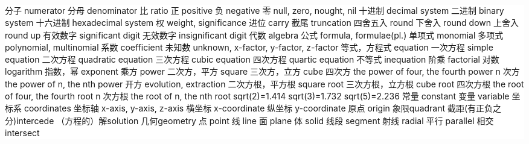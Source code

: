 分子 numerator
分母 denominator
比 ratio
正 positive
负 negative
零 null, zero, nought, nil
十进制 decimal system
二进制 binary system
十六进制 hexadecimal system
权 weight, significance
进位 carry
截尾 truncation
四舍五入 round
下舍入 round down
上舍入 round up
有效数字 significant digit
无效数字 insignificant digit
代数 algebra
公式 formula, formulae(pl.)
单项式 monomial
多项式 polynomial, multinomial
系数 coefficient
未知数 unknown, x-factor, y-factor, z-factor
等式，方程式 equation
一次方程 simple equation
二次方程 quadratic equation
三次方程 cubic equation
四次方程 quartic equation
不等式 inequation
阶乘 factorial
对数 logarithm
指数，幂 exponent
乘方 power
二次方，平方 square
三次方，立方 cube
四次方 the power of four, the fourth power
n 次方 the power of n, the nth power
开方 evolution, extraction
二次方根，平方根 square root
三次方根，立方根 cube root
四次方根 the root of four, the fourth root
n 次方根 the root of n, the nth root
sqrt(2)=1.414
sqrt(3)=1.732
sqrt(5)=2.236
常量 constant
变量 variable
坐标系 coordinates
坐标轴 x-axis, y-axis, z-axis
横坐标 x-coordinate
纵坐标 y-coordinate
原点 origin
象限quadrant
截距(有正负之分)intercede
（方程的）解solution
几何geometry
点 point
线 line
面 plane
体 solid
线段 segment
射线 radial
平行 parallel
相交 intersect